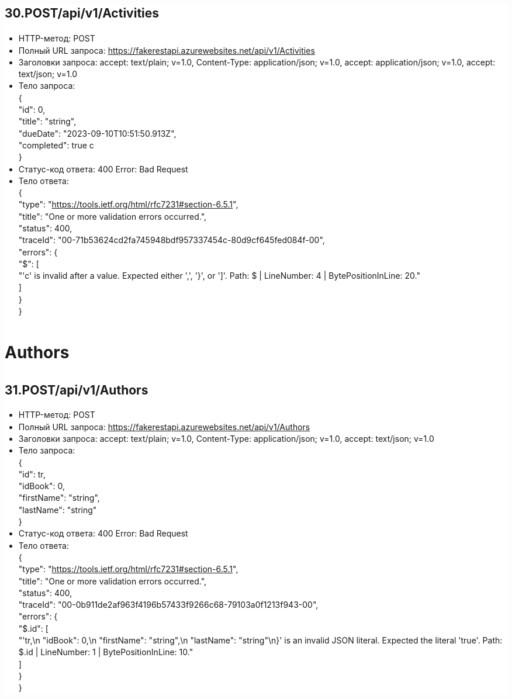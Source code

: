 ## 30.POST/api​/v1​/Activities
- HTTP-метод: POST
- Полный URL запроса: https://fakerestapi.azurewebsites.net/api/v1/Activities
- Заголовки запроса: accept: text/plain; v=1.0, Content-Type: application/json; v=1.0, accept: application/json; v=1.0, accept: text/json; v=1.0
- Тело запроса:   
{  
"id": 0,  
"title": "string",  
"dueDate": "2023-09-10T10:51:50.913Z",  
"completed": true c  
}  
- Статус-код ответа: 400 Error: Bad Request
- Тело ответа:  
{  
"type": "https://tools.ietf.org/html/rfc7231#section-6.5.1",  
"title": "One or more validation errors occurred.",  
"status": 400,  
"traceId": "00-71b53624cd2fa745948bdf957337454c-80d9cf645fed084f-00",  
"errors": {  
"$": [  
"'c' is invalid after a value. Expected either ',', '}', or ']'. Path: $ | LineNumber: 4 | BytePositionInLine: 20."  
]  
}  
}  

# Authors

## 31.POST/api​/v1​/Authors
- HTTP-метод: POST
- Полный URL запроса: https://fakerestapi.azurewebsites.net/api/v1/Authors
- Заголовки запроса: accept: text/plain; v=1.0, Content-Type: application/json; v=1.0, accept: text/json; v=1.0 
- Тело запроса:   
{  
"id": tr,  
"idBook": 0,  
"firstName": "string",  
"lastName": "string"  
}  
- Статус-код ответа: 400 Error: Bad Request  
- Тело ответа:  
{   
"type": "https://tools.ietf.org/html/rfc7231#section-6.5.1",  
"title": "One or more validation errors occurred.",  
"status": 400,  
"traceId": "00-0b911de2af963f4196b57433f9266c68-79103a0f1213f943-00",  
"errors": {  
"$.id": [  
"'tr,\n  \"idBook\": 0,\n  \"firstName\": \"string\",\n  \"lastName\": \"string\"\n}' is an invalid JSON literal. Expected the literal 'true'.   Path: $.id | LineNumber: 1 | BytePositionInLine: 10."  
]  
}  
}  
 